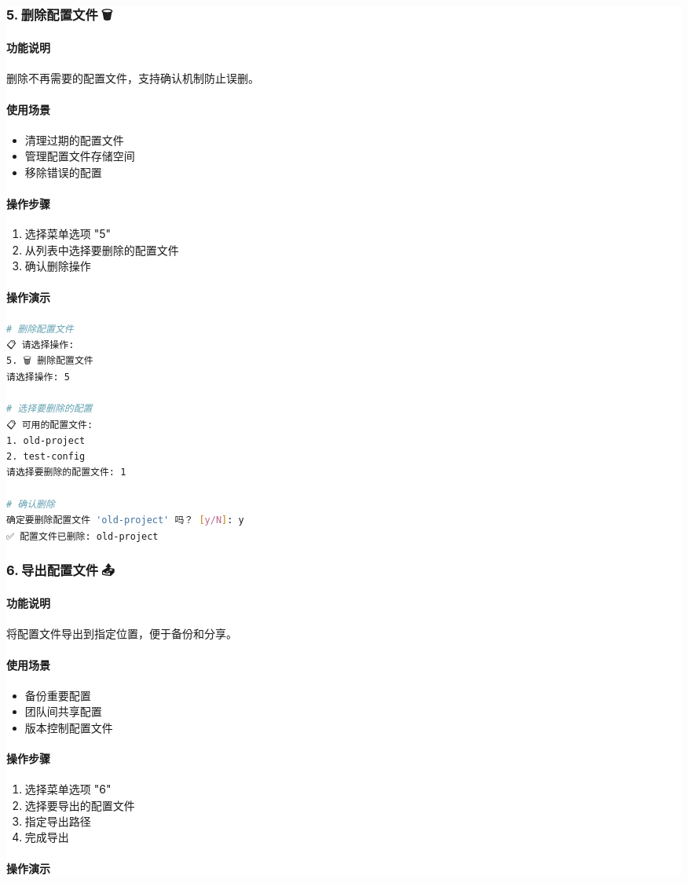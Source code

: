 ### 5. 删除配置文件 🗑️

#### 功能说明
删除不再需要的配置文件，支持确认机制防止误删。

#### 使用场景
- 清理过期的配置文件
- 管理配置文件存储空间
- 移除错误的配置

#### 操作步骤
1. 选择菜单选项 "5"
2. 从列表中选择要删除的配置文件
3. 确认删除操作

#### 操作演示

```bash
# 删除配置文件
📋 请选择操作:
5. 🗑️ 删除配置文件
请选择操作: 5

# 选择要删除的配置
📋 可用的配置文件:
1. old-project
2. test-config
请选择要删除的配置文件: 1

# 确认删除
确定要删除配置文件 'old-project' 吗？ [y/N]: y
✅ 配置文件已删除: old-project
```

### 6. 导出配置文件 📤

#### 功能说明
将配置文件导出到指定位置，便于备份和分享。

#### 使用场景
- 备份重要配置
- 团队间共享配置
- 版本控制配置文件

#### 操作步骤
1. 选择菜单选项 "6"
2. 选择要导出的配置文件
3. 指定导出路径
4. 完成导出

#### 操作演示
